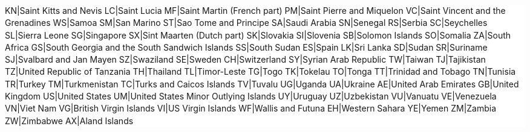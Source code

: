 KN|Saint Kitts and Nevis
LC|Saint Lucia
MF|Saint Martin (French part)
PM|Saint Pierre and Miquelon
VC|Saint Vincent and the Grenadines
WS|Samoa
SM|San Marino
ST|Sao Tome and Principe
SA|Saudi Arabia
SN|Senegal
RS|Serbia
SC|Seychelles
SL|Sierra Leone
SG|Singapore
SX|Sint Maarten (Dutch part)
SK|Slovakia
SI|Slovenia
SB|Solomon Islands
SO|Somalia
ZA|South Africa
GS|South Georgia and the South Sandwich Islands
SS|South Sudan
ES|Spain
LK|Sri Lanka
SD|Sudan
SR|Suriname
SJ|Svalbard and Jan Mayen
SZ|Swaziland
SE|Sweden
CH|Switzerland
SY|Syrian Arab Republic
TW|Taiwan
TJ|Tajikistan
TZ|United Republic of Tanzania
TH|Thailand
TL|Timor-Leste
TG|Togo
TK|Tokelau
TO|Tonga
TT|Trinidad and Tobago
TN|Tunisia
TR|Turkey
TM|Turkmenistan
TC|Turks and Caicos Islands
TV|Tuvalu
UG|Uganda
UA|Ukraine
AE|United Arab Emirates
GB|United Kingdom
US|United States
UM|United States Minor Outlying Islands
UY|Uruguay
UZ|Uzbekistan
VU|Vanuatu
VE|Venezuela
VN|Viet Nam
VG|British Virgin Islands
VI|US Virgin Islands
WF|Wallis and Futuna
EH|Western Sahara
YE|Yemen
ZM|Zambia
ZW|Zimbabwe
AX|Aland Islands